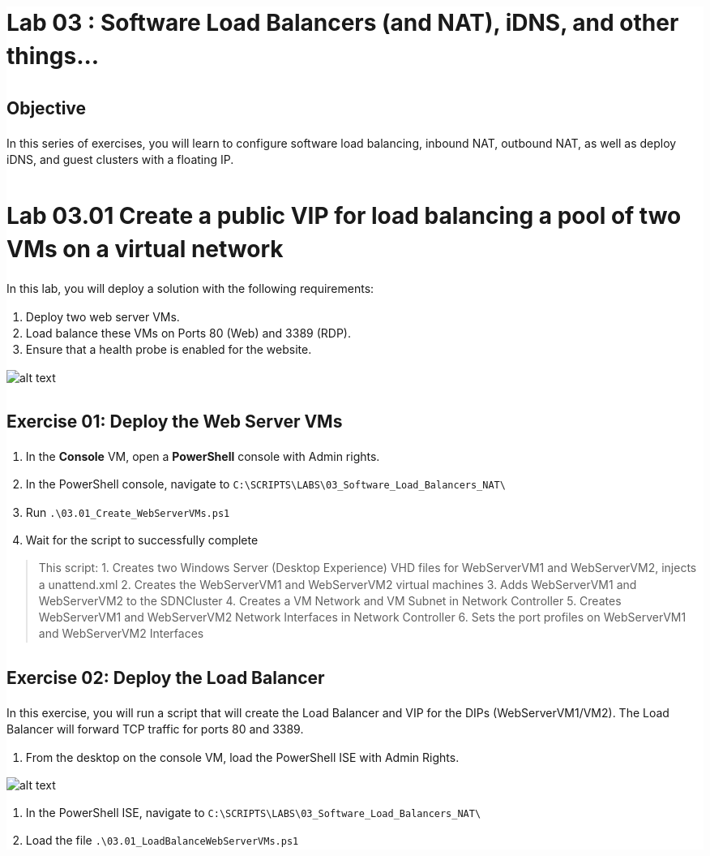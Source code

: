# Lab 03 : Software Load Balancers (and NAT), iDNS, and other things...


## Objective

In this series of exercises, you will learn to configure software load balancing, inbound NAT, outbound NAT, as well as deploy iDNS, and guest clusters with a floating IP.

# Lab 03.01 Create a public VIP for load balancing a pool of two VMs on a virtual network

In this lab, you will deploy a solution with the following requirements:

1. Deploy two web server VMs.
2. Load balance these VMs on Ports 80 (Web) and 3389 (RDP).
3. Ensure that a health probe is enabled for the website.

![alt text](https://github.com/kshitijcode/AzStackHCISandbox/blob/188ef296e33892e7ee0cdf29e5112a2e8e99998b/Scenarios/Media/Screenshots/07-res/3-01.png "Run SDN Explorer") 

## Exercise 01: Deploy the Web Server VMs

1. In the **Console** VM, open a **PowerShell** console with Admin rights.

2. In the PowerShell console, navigate to ``C:\SCRIPTS\LABS\03_Software_Load_Balancers_NAT\``

3. Run ``.\03.01_Create_WebServerVMs.ps1``

4. Wait for the script to successfully complete

> This script:
     1. Creates two Windows Server (Desktop Experience) VHD files for WebServerVM1 and WebServerVM2, injects a unattend.xml
     2. Creates the WebServerVM1 and WebServerVM2 virtual machines
     3. Adds WebServerVM1 and WebServerVM2 to the SDNCluster
     4. Creates a VM Network and VM Subnet in Network Controller
     5. Creates WebServerVM1 and WebServerVM2 Network Interfaces in Network Controller
     6. Sets the port profiles on WebServerVM1 and WebServerVM2 Interfaces

## Exercise 02: Deploy the Load Balancer

In this exercise, you will run a script that will create the Load Balancer and VIP for the DIPs (WebServerVM1/VM2). The Load Balancer will forward TCP traffic for ports 80 and 3389.

1. From the desktop on the console VM, load the PowerShell ISE with Admin Rights.

![alt text](https://github.com/kshitijcode/AzStackHCISandbox/blob/188ef296e33892e7ee0cdf29e5112a2e8e99998b/Scenarios/Media/Screenshots/07-res/3-03.png "PowerShell ISE") 

1. In the PowerShell ISE, navigate to ``C:\SCRIPTS\LABS\03_Software_Load_Balancers_NAT\``

2. Load the file ``.\03.01_LoadBalanceWebServerVMs.ps1``
